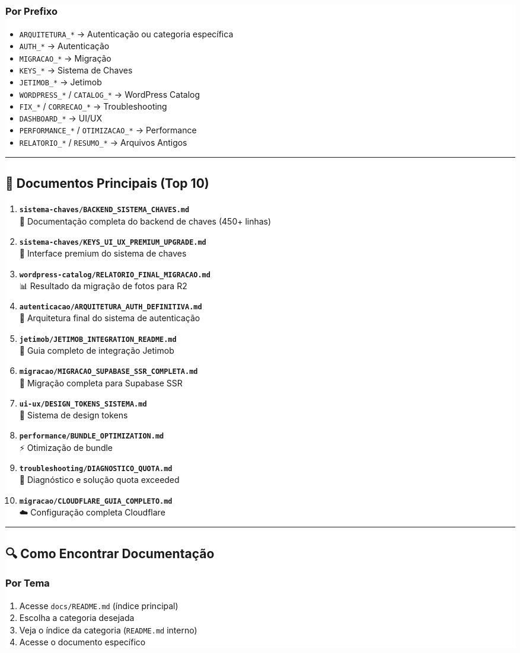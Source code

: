 ### Por Prefixo
- `ARQUITETURA_*` → Autenticação ou categoria específica
- `AUTH_*` → Autenticação
- `MIGRACAO_*` → Migração
- `KEYS_*` → Sistema de Chaves
- `JETIMOB_*` → Jetimob
- `WORDPRESS_*` / `CATALOG_*` → WordPress Catalog
- `FIX_*` / `CORRECAO_*` → Troubleshooting
- `DASHBOARD_*` → UI/UX
- `PERFORMANCE_*` / `OTIMIZACAO_*` → Performance
- `RELATORIO_*` / `RESUMO_*` → Arquivos Antigos

---

## 🎯 Documentos Principais (Top 10)

1. **`sistema-chaves/BACKEND_SISTEMA_CHAVES.md`**  
   📘 Documentação completa do backend de chaves (450+ linhas)

2. **`sistema-chaves/KEYS_UI_UX_PREMIUM_UPGRADE.md`**  
   🎨 Interface premium do sistema de chaves

3. **`wordpress-catalog/RELATORIO_FINAL_MIGRACAO.md`**  
   📊 Resultado da migração de fotos para R2

4. **`autenticacao/ARQUITETURA_AUTH_DEFINITIVA.md`**  
   🔐 Arquitetura final do sistema de autenticação

5. **`jetimob/JETIMOB_INTEGRATION_README.md`**  
   📖 Guia completo de integração Jetimob

6. **`migracao/MIGRACAO_SUPABASE_SSR_COMPLETA.md`**  
   🔄 Migração completa para Supabase SSR

7. **`ui-ux/DESIGN_TOKENS_SISTEMA.md`**  
   🎨 Sistema de design tokens

8. **`performance/BUNDLE_OPTIMIZATION.md`**  
   ⚡ Otimização de bundle

9. **`troubleshooting/DIAGNOSTICO_QUOTA.md`**  
   🔧 Diagnóstico e solução quota exceeded

10. **`migracao/CLOUDFLARE_GUIA_COMPLETO.md`**  
    ☁️ Configuração completa Cloudflare

---

## 🔍 Como Encontrar Documentação

### Por Tema
1. Acesse `docs/README.md` (índice principal)
2. Escolha a categoria desejada
3. Veja o índice da categoria (`README.md` interno)
4. Acesse o documento específico
